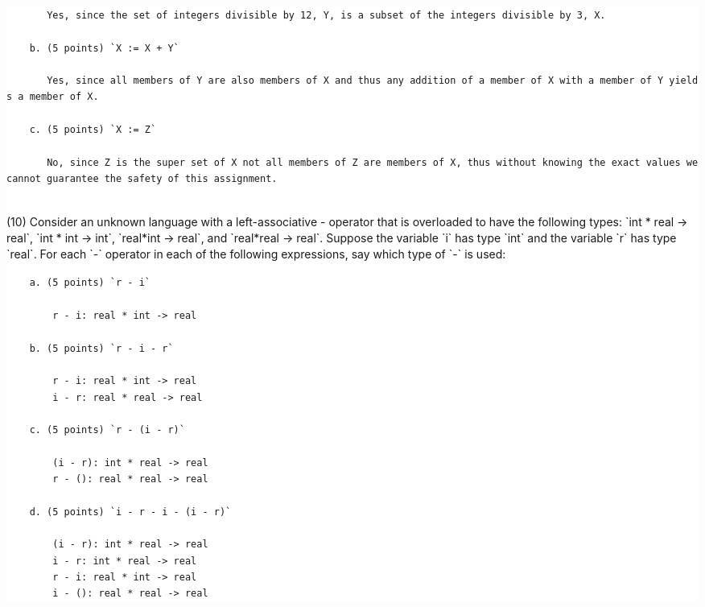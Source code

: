            Yes, since the set of integers divisible by 12, Y, is a subset of the integers divisible by 3, X.

        b. (5 points) `X := X + Y`

           Yes, since all members of Y are also members of X and thus any addition of a member of X with a member of Y yields a member of X.

        c. (5 points) `X := Z`

           No, since Z is the super set of X not all members of Z are members of X, thus without knowing the exact values we cannot guarantee the safety of this assignment.
<br/>
(10) Consider an unknown language with a left-associative - operator that is overloaded to have the following types: `int * real -> real`, `int * int -> int`, `real*int -> real`, and `real*real -> real`. Suppose the variable `i` has type `int` and the variable `r` has type `real`. For each `-` operator in each of the following expressions, say which type of `-` is used:

        a. (5 points) `r - i`

            r - i: real * int -> real

        b. (5 points) `r - i - r`

            r - i: real * int -> real
            i - r: real * real -> real

        c. (5 points) `r - (i - r)`

            (i - r): int * real -> real
            r - (): real * real -> real

        d. (5 points) `i - r - i - (i - r)`

            (i - r): int * real -> real
            i - r: int * real -> real
            r - i: real * int -> real
            i - (): real * real -> real

